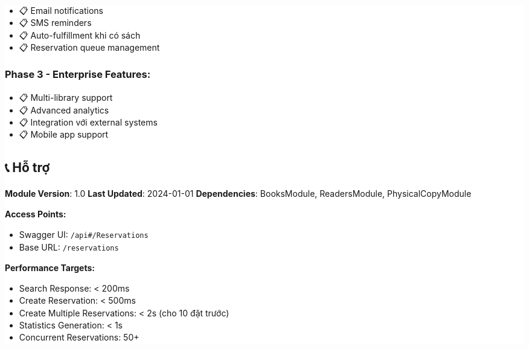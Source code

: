 - 📋 Email notifications
- 📋 SMS reminders
- 📋 Auto-fulfillment khi có sách
- 📋 Reservation queue management

### **Phase 3 - Enterprise Features:**

- 📋 Multi-library support
- 📋 Advanced analytics
- 📋 Integration với external systems
- 📋 Mobile app support

## 📞 Hỗ trợ

**Module Version**: 1.0
**Last Updated**: 2024-01-01
**Dependencies**: BooksModule, ReadersModule, PhysicalCopyModule

**Access Points:**

- Swagger UI: `/api#/Reservations`
- Base URL: `/reservations`

**Performance Targets:**

- Search Response: < 200ms
- Create Reservation: < 500ms
- Create Multiple Reservations: < 2s (cho 10 đặt trước)
- Statistics Generation: < 1s
- Concurrent Reservations: 50+
